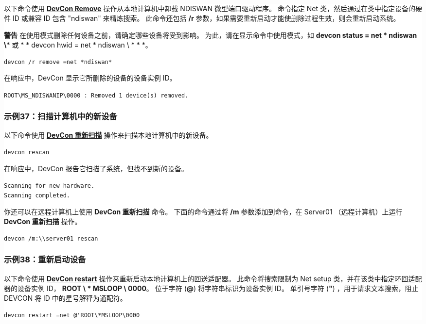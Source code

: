 以下命令使用 [**DevCon Remove**](devcon-remove.md) 操作从本地计算机中卸载 NDISWAN 微型端口驱动程序。 命令指定 Net 类，然后通过在类中指定设备的硬件 ID 或兼容 ID 包含 "ndiswan" 来精炼搜索。 此命令还包括 **/r** 参数，如果需要重新启动才能使删除过程生效，则会重新启动系统。

**警告**   在使用模式删除任何设备之前，请确定哪些设备将受到影响。 为此，请在显示命令中使用模式，如 **devcon status = net \* ndiswan \\*** 或 * * devcon hwid = net \* ndiswan \\ * * *。

 

```
devcon /r remove =net *ndiswan*
```

在响应中，DevCon 显示它所删除的设备的设备实例 ID。

```
ROOT\MS_NDISWANIP\0000 : Removed 1 device(s) removed.
```

### <a name="span-idddk_example_37_scan_the_computer_for_new_devices_toolsspanspan-idddk_example_37_scan_the_computer_for_new_devices_toolsspanexample-37-scan-the-computer-for-new-devices"></a><span id="ddk_example_37_scan_the_computer_for_new_devices_tools"></span><span id="DDK_EXAMPLE_37_SCAN_THE_COMPUTER_FOR_NEW_DEVICES_TOOLS"></span><a name="ddk_example_37_scan_the_computer_for_new_devices_tools"></a>示例37：扫描计算机中的新设备

以下命令使用 [**DevCon 重新扫描**](devcon-rescan.md) 操作来扫描本地计算机中的新设备。

```
devcon rescan
```

在响应中，DevCon 报告它扫描了系统，但找不到新的设备。

```
Scanning for new hardware.
Scanning completed.
```

你还可以在远程计算机上使用 **DevCon 重新扫描** 命令。 下面的命令通过将 **/m** 参数添加到命令，在 Server01 （远程计算机）上运行 **DevCon 重新扫描** 操作。

```
devcon /m:\\server01 rescan
```

### <a name="span-idddk_example_38_restart_a_device_toolsspanspan-idddk_example_38_restart_a_device_toolsspanexample-38-restart-a-device"></a><span id="ddk_example_38_restart_a_device_tools"></span><span id="DDK_EXAMPLE_38_RESTART_A_DEVICE_TOOLS"></span><a name="ddk_example_38_restart_a_device_tools"></a>示例38：重新启动设备

以下命令使用 [**DevCon restart**](devcon-restart.md) 操作来重新启动本地计算机上的回送适配器。 此命令将搜索限制为 Net setup 类，并在该类中指定环回适配器的设备实例 ID， **ROOT \\ \* MSLOOP \\ 0000**。 位于字符 (**@**) 将字符串标识为设备实例 ID。 单引号字符 (**"**) ，用于请求文本搜索，阻止 DEVCON 将 ID 中的星号解释为通配符。

```
devcon restart =net @'ROOT\*MSLOOP\0000
```
